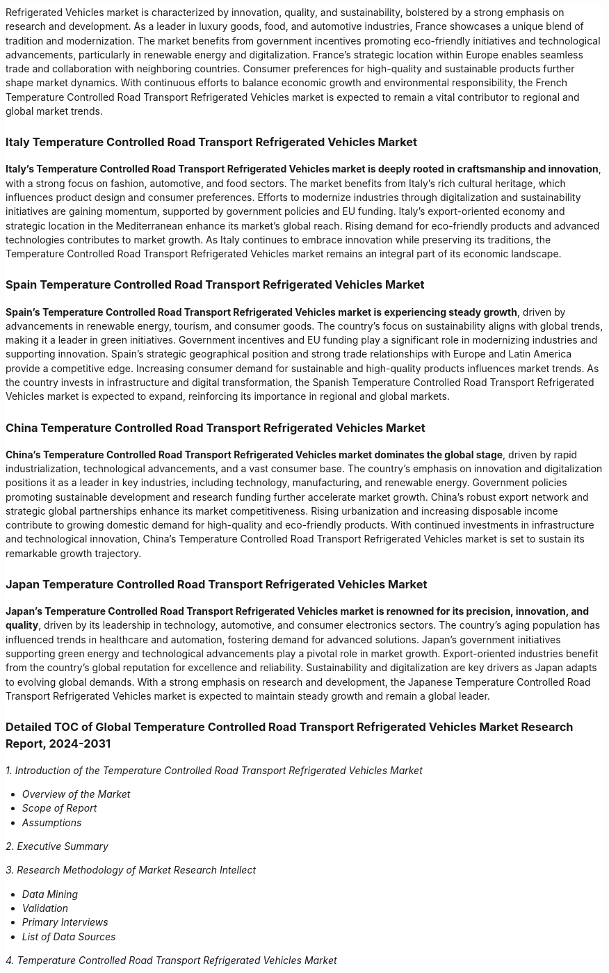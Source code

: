 Refrigerated Vehicles market is characterized by innovation, quality, and sustainability</strong>, bolstered by a strong emphasis on research and development. As a leader in luxury goods, food, and automotive industries, France showcases a unique blend of tradition and modernization. The market benefits from government incentives promoting eco-friendly initiatives and technological advancements, particularly in renewable energy and digitalization. France&rsquo;s strategic location within Europe enables seamless trade and collaboration with neighboring countries. Consumer preferences for high-quality and sustainable products further shape market dynamics. With continuous efforts to balance economic growth and environmental responsibility, the French Temperature Controlled Road Transport Refrigerated Vehicles market is expected to remain a vital contributor to regional and global market trends.</p><h3><strong>Italy Temperature Controlled Road Transport Refrigerated Vehicles Market</strong></h3><p><strong>Italy&rsquo;s Temperature Controlled Road Transport Refrigerated Vehicles market is deeply rooted in craftsmanship and innovation</strong>, with a strong focus on fashion, automotive, and food sectors. The market benefits from Italy&rsquo;s rich cultural heritage, which influences product design and consumer preferences. Efforts to modernize industries through digitalization and sustainability initiatives are gaining momentum, supported by government policies and EU funding. Italy&rsquo;s export-oriented economy and strategic location in the Mediterranean enhance its market&rsquo;s global reach. Rising demand for eco-friendly products and advanced technologies contributes to market growth. As Italy continues to embrace innovation while preserving its traditions, the Temperature Controlled Road Transport Refrigerated Vehicles market remains an integral part of its economic landscape.</p><h3><strong>Spain Temperature Controlled Road Transport Refrigerated Vehicles Market</strong></h3><p><strong>Spain&rsquo;s Temperature Controlled Road Transport Refrigerated Vehicles market is experiencing steady growth</strong>, driven by advancements in renewable energy, tourism, and consumer goods. The country&rsquo;s focus on sustainability aligns with global trends, making it a leader in green initiatives. Government incentives and EU funding play a significant role in modernizing industries and supporting innovation. Spain&rsquo;s strategic geographical position and strong trade relationships with Europe and Latin America provide a competitive edge. Increasing consumer demand for sustainable and high-quality products influences market trends. As the country invests in infrastructure and digital transformation, the Spanish Temperature Controlled Road Transport Refrigerated Vehicles market is expected to expand, reinforcing its importance in regional and global markets.</p><h3><strong>China Temperature Controlled Road Transport Refrigerated Vehicles Market</strong></h3><p><strong>China&rsquo;s Temperature Controlled Road Transport Refrigerated Vehicles market dominates the global stage</strong>, driven by rapid industrialization, technological advancements, and a vast consumer base. The country&rsquo;s emphasis on innovation and digitalization positions it as a leader in key industries, including technology, manufacturing, and renewable energy. Government policies promoting sustainable development and research funding further accelerate market growth. China&rsquo;s robust export network and strategic global partnerships enhance its market competitiveness. Rising urbanization and increasing disposable income contribute to growing domestic demand for high-quality and eco-friendly products. With continued investments in infrastructure and technological innovation, China&rsquo;s Temperature Controlled Road Transport Refrigerated Vehicles market is set to sustain its remarkable growth trajectory.</p><h3><strong>Japan Temperature Controlled Road Transport Refrigerated Vehicles Market</strong></h3><p><strong>Japan&rsquo;s Temperature Controlled Road Transport Refrigerated Vehicles market is renowned for its precision, innovation, and quality</strong>, driven by its leadership in technology, automotive, and consumer electronics sectors. The country&rsquo;s aging population has influenced trends in healthcare and automation, fostering demand for advanced solutions. Japan&rsquo;s government initiatives supporting green energy and technological advancements play a pivotal role in market growth. Export-oriented industries benefit from the country&rsquo;s global reputation for excellence and reliability. Sustainability and digitalization are key drivers as Japan adapts to evolving global demands. With a strong emphasis on research and development, the Japanese Temperature Controlled Road Transport Refrigerated Vehicles market is expected to maintain steady growth and remain a global leader.</p><h3><span class="">Detailed TOC of Global Temperature Controlled Road Transport Refrigerated Vehicles Market Research Report, 2024-2031</span></h3><p><em><span class="font-[700]">1. Introduction of the Temperature Controlled Road Transport Refrigerated Vehicles Market</span></em></p><ul><li><em><span class="">Overview of the Market</span></em></li><li><em><span class="">Scope of Report</span></em></li><li><em><span class="">Assumptions</span></em></li></ul><p><em><span class="font-[700]">2. Executive Summary</span></em></p><p><em><span class="font-[700]">3. Research Methodology of Market Research Intellect</span></em></p><ul><li><em><span class="">Data Mining</span></em></li><li><em><span class="">Validation</span></em></li><li><em><span class="">Primary Interviews</span></em></li><li><em><span class="">List of Data Sources</span></em></li></ul><p><em><span class="font-[700]">4. Temperature Controlled Road Transport Refrigerated Vehicles Market
